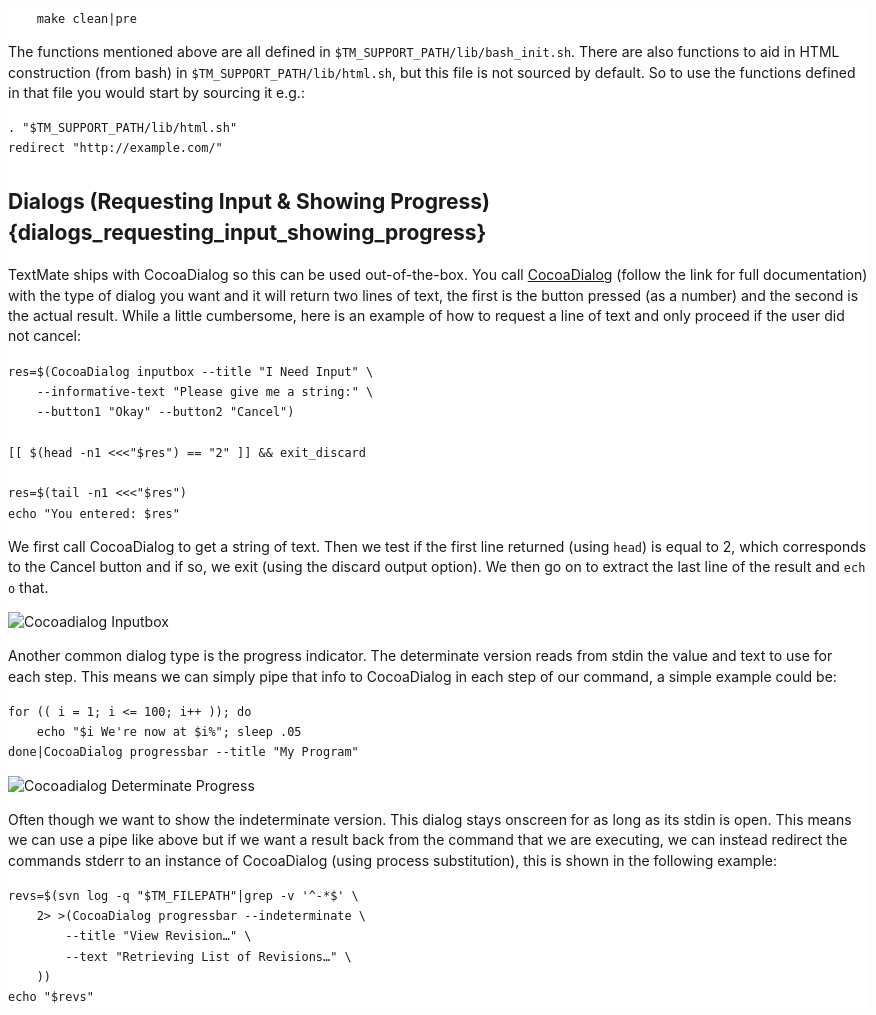         make clean|pre

The functions mentioned above are all defined in `$TM_SUPPORT_PATH/lib/bash_init.sh`. There are also functions to aid in HTML construction (from bash) in `$TM_SUPPORT_PATH/lib/html.sh`, but this file is not sourced by default. So to use the functions defined in that file you would start by sourcing it e.g.:

    . "$TM_SUPPORT_PATH/lib/html.sh"
    redirect "http://example.com/"


## Dialogs (Requesting Input & Showing Progress) {dialogs_requesting_input_showing_progress}

TextMate ships with CocoaDialog so this can be used out-of-the-box. You call [CocoaDialog](http://cocoadialog.sourceforge.net/documentation.html) (follow the link for full documentation) with the type of dialog you want and it will return two lines of text, the first is the button pressed (as a number) and the second is the actual result. While a little cumbersome, here is an example of how to request a line of text and only proceed if the user did not cancel:

    res=$(CocoaDialog inputbox --title "I Need Input" \
        --informative-text "Please give me a string:" \
        --button1 "Okay" --button2 "Cancel")

    [[ $(head -n1 <<<"$res") == "2" ]] && exit_discard

    res=$(tail -n1 <<<"$res")
    echo "You entered: $res"

We first call CocoaDialog to get a string of text. Then we test if the first line returned (using `head`) is equal to 2, which corresponds to the Cancel button and if so, we exit (using the discard output option). We then go on to extract the last line of the result and `echo` that.

![Cocoadialog Inputbox](cocoadialog_inputbox.png)

Another common dialog type is the progress indicator. The determinate version reads from stdin the value and text to use for each step. This means we can simply pipe that info to CocoaDialog in each step of our command, a simple example could be:

    for (( i = 1; i <= 100; i++ )); do
        echo "$i We're now at $i%"; sleep .05
    done|CocoaDialog progressbar --title "My Program"

![Cocoadialog Determinate Progress](cocoadialog_determinate_progress.png)

Often though we want to show the indeterminate version. This dialog stays onscreen for as long as its stdin is open. This means we can use a pipe like above but if we want a result back from the command that we are executing, we can instead redirect the commands stderr to an instance of CocoaDialog (using process substitution), this is shown in the following example:

    revs=$(svn log -q "$TM_FILEPATH"|grep -v '^-*$' \
    	2> >(CocoaDialog progressbar --indeterminate \
    		--title "View Revision…" \
    		--text "Retrieving List of Revisions…" \
    	))
    echo "$revs"
